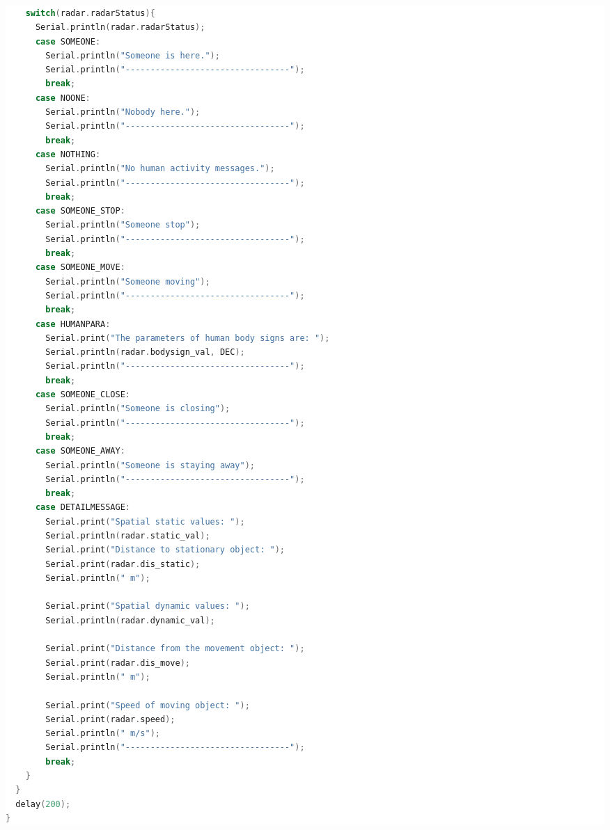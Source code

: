 ```c
    switch(radar.radarStatus){
      Serial.println(radar.radarStatus);
      case SOMEONE:
        Serial.println("Someone is here.");
        Serial.println("---------------------------------");
        break;
      case NOONE:
        Serial.println("Nobody here.");
        Serial.println("---------------------------------");
        break;
      case NOTHING:
        Serial.println("No human activity messages.");
        Serial.println("---------------------------------");
        break;
      case SOMEONE_STOP:
        Serial.println("Someone stop");
        Serial.println("---------------------------------");
        break;
      case SOMEONE_MOVE:
        Serial.println("Someone moving");
        Serial.println("---------------------------------");
        break;
      case HUMANPARA:
        Serial.print("The parameters of human body signs are: ");
        Serial.println(radar.bodysign_val, DEC);
        Serial.println("---------------------------------");
        break;
      case SOMEONE_CLOSE:
        Serial.println("Someone is closing");
        Serial.println("---------------------------------");
        break;
      case SOMEONE_AWAY:
        Serial.println("Someone is staying away");
        Serial.println("---------------------------------");
        break;
      case DETAILMESSAGE:
        Serial.print("Spatial static values: ");
        Serial.println(radar.static_val);
        Serial.print("Distance to stationary object: ");
        Serial.print(radar.dis_static);
        Serial.println(" m");

        Serial.print("Spatial dynamic values: ");
        Serial.println(radar.dynamic_val);

        Serial.print("Distance from the movement object: ");
        Serial.print(radar.dis_move);
        Serial.println(" m");
        
        Serial.print("Speed of moving object: ");
        Serial.print(radar.speed);
        Serial.println(" m/s");
        Serial.println("---------------------------------");
        break;
    }
  }
  delay(200);
}
```
